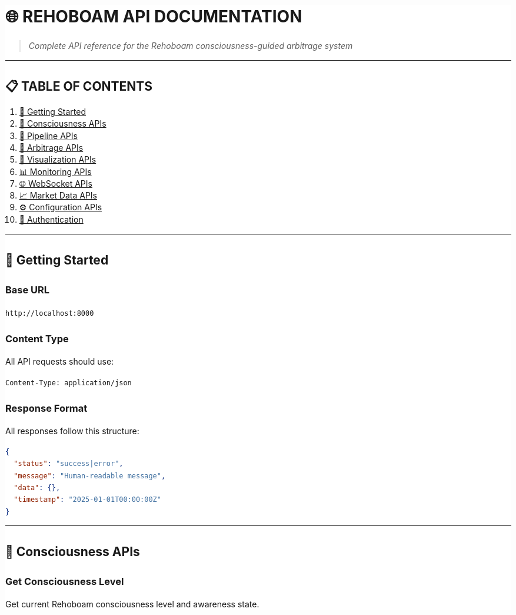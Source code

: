 # 🌐 REHOBOAM API DOCUMENTATION

> *Complete API reference for the Rehoboam consciousness-guided arbitrage system*

---

## 📋 TABLE OF CONTENTS

1. [🚀 Getting Started](#-getting-started)
2. [🧠 Consciousness APIs](#-consciousness-apis)
3. [🔄 Pipeline APIs](#-pipeline-apis)
4. [🤖 Arbitrage APIs](#-arbitrage-apis)
5. [🎨 Visualization APIs](#-visualization-apis)
6. [📊 Monitoring APIs](#-monitoring-apis)
7. [🌐 WebSocket APIs](#-websocket-apis)
8. [📈 Market Data APIs](#-market-data-apis)
9. [⚙️ Configuration APIs](#-configuration-apis)
10. [🔐 Authentication](#-authentication)

---

## 🚀 Getting Started

### Base URL
```
http://localhost:8000
```

### Content Type
All API requests should use:
```
Content-Type: application/json
```

### Response Format
All responses follow this structure:
```json
{
  "status": "success|error",
  "message": "Human-readable message",
  "data": {},
  "timestamp": "2025-01-01T00:00:00Z"
}
```

---

## 🧠 Consciousness APIs

### Get Consciousness Level
Get current Rehoboam consciousness level and awareness state.
